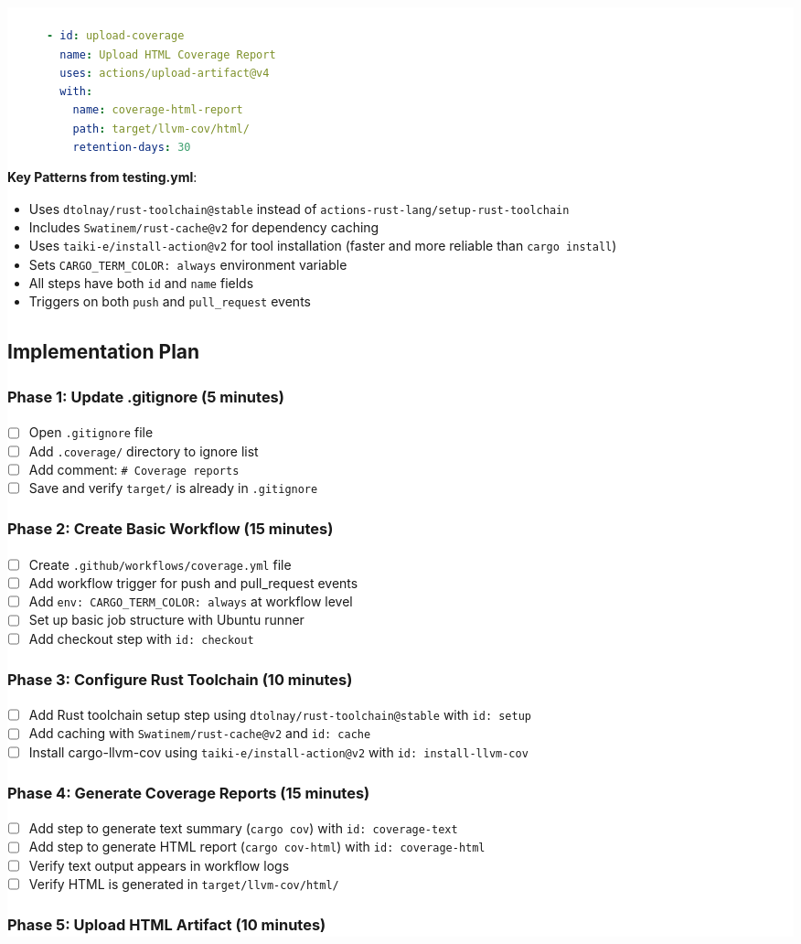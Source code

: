 ```yaml

      - id: upload-coverage
        name: Upload HTML Coverage Report
        uses: actions/upload-artifact@v4
        with:
          name: coverage-html-report
          path: target/llvm-cov/html/
          retention-days: 30
```

**Key Patterns from testing.yml**:

- Uses `dtolnay/rust-toolchain@stable` instead of `actions-rust-lang/setup-rust-toolchain`
- Includes `Swatinem/rust-cache@v2` for dependency caching
- Uses `taiki-e/install-action@v2` for tool installation (faster and more reliable than `cargo install`)
- Sets `CARGO_TERM_COLOR: always` environment variable
- All steps have both `id` and `name` fields
- Triggers on both `push` and `pull_request` events

## Implementation Plan

### Phase 1: Update .gitignore (5 minutes)

- [ ] Open `.gitignore` file
- [ ] Add `.coverage/` directory to ignore list
- [ ] Add comment: `# Coverage reports`
- [ ] Save and verify `target/` is already in `.gitignore`

### Phase 2: Create Basic Workflow (15 minutes)

- [ ] Create `.github/workflows/coverage.yml` file
- [ ] Add workflow trigger for push and pull_request events
- [ ] Add `env: CARGO_TERM_COLOR: always` at workflow level
- [ ] Set up basic job structure with Ubuntu runner
- [ ] Add checkout step with `id: checkout`

### Phase 3: Configure Rust Toolchain (10 minutes)

- [ ] Add Rust toolchain setup step using `dtolnay/rust-toolchain@stable` with `id: setup`
- [ ] Add caching with `Swatinem/rust-cache@v2` and `id: cache`
- [ ] Install cargo-llvm-cov using `taiki-e/install-action@v2` with `id: install-llvm-cov`

### Phase 4: Generate Coverage Reports (15 minutes)

- [ ] Add step to generate text summary (`cargo cov`) with `id: coverage-text`
- [ ] Add step to generate HTML report (`cargo cov-html`) with `id: coverage-html`
- [ ] Verify text output appears in workflow logs
- [ ] Verify HTML is generated in `target/llvm-cov/html/`

### Phase 5: Upload HTML Artifact (10 minutes)
